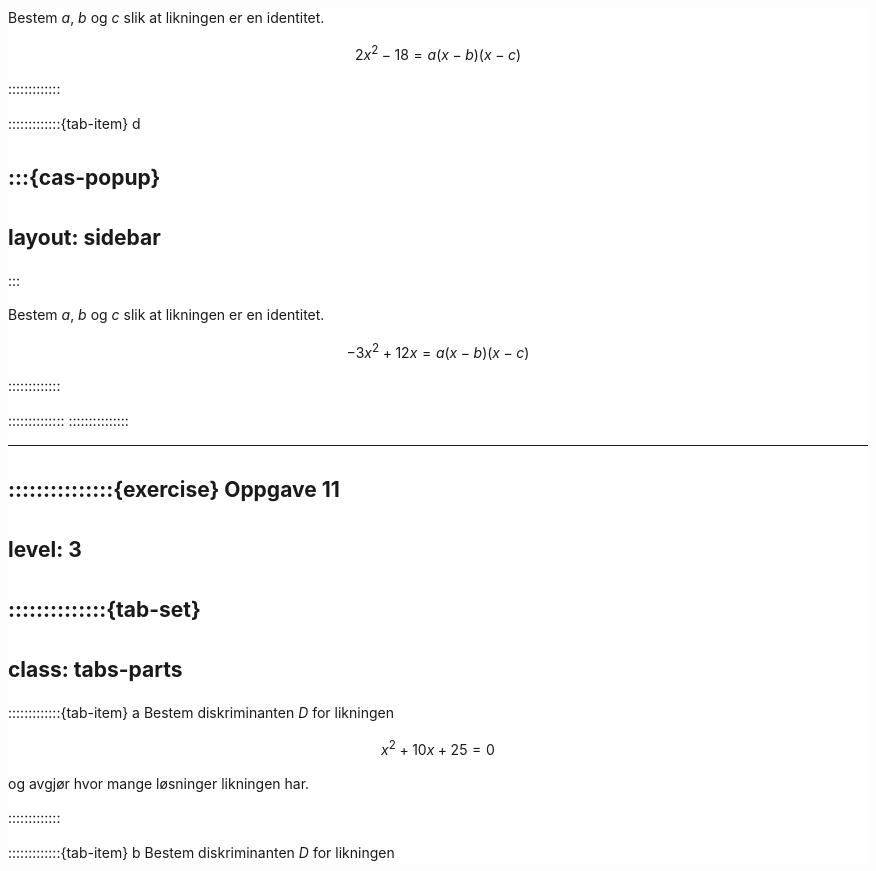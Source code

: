 

Bestem $a$, $b$ og $c$ slik at likningen er en identitet.

$$
2x^2 - 18 = a(x - b)(x - c)
$$

:::::::::::::


:::::::::::::{tab-item} d

:::{cas-popup}
---
layout: sidebar
---
:::



Bestem $a$, $b$ og $c$ slik at likningen er en identitet.

$$
-3x^2 + 12x = a(x - b)(x - c)
$$

:::::::::::::

::::::::::::::
:::::::::::::::



---


:::::::::::::::{exercise} Oppgave 11
---
level: 3
---

::::::::::::::{tab-set}
---
class: tabs-parts
---
:::::::::::::{tab-item} a
Bestem diskriminanten $D$ for likningen

$$
x^2 + 10x + 25 = 0
$$

og avgjør hvor mange løsninger likningen har.


:::::::::::::


:::::::::::::{tab-item} b
Bestem diskriminanten $D$ for likningen
